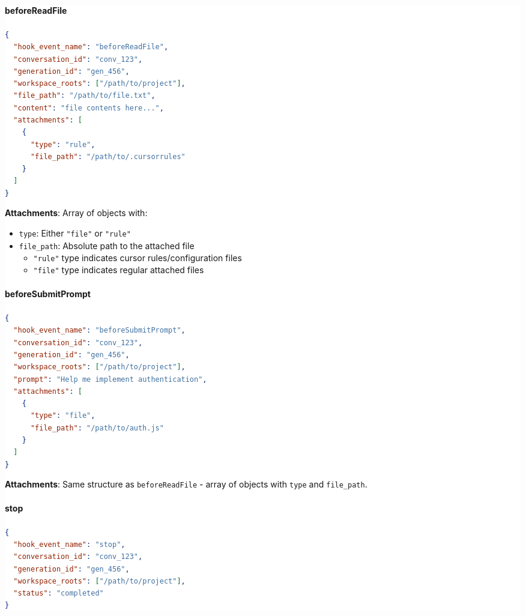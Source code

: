 ```json
```

#### beforeReadFile
```json
{
  "hook_event_name": "beforeReadFile",
  "conversation_id": "conv_123",
  "generation_id": "gen_456",
  "workspace_roots": ["/path/to/project"],
  "file_path": "/path/to/file.txt",
  "content": "file contents here...",
  "attachments": [
    {
      "type": "rule",
      "file_path": "/path/to/.cursorrules"
    }
  ]
}
```

**Attachments**: Array of objects with:
- `type`: Either `"file"` or `"rule"`
- `file_path`: Absolute path to the attached file
  - `"rule"` type indicates cursor rules/configuration files
  - `"file"` type indicates regular attached files

#### beforeSubmitPrompt
```json
{
  "hook_event_name": "beforeSubmitPrompt",
  "conversation_id": "conv_123",
  "generation_id": "gen_456",
  "workspace_roots": ["/path/to/project"],
  "prompt": "Help me implement authentication",
  "attachments": [
    {
      "type": "file",
      "file_path": "/path/to/auth.js"
    }
  ]
}
```

**Attachments**: Same structure as `beforeReadFile` - array of objects with `type` and `file_path`.

#### stop
```json
{
  "hook_event_name": "stop",
  "conversation_id": "conv_123",
  "generation_id": "gen_456",
  "workspace_roots": ["/path/to/project"],
  "status": "completed"
}
```
